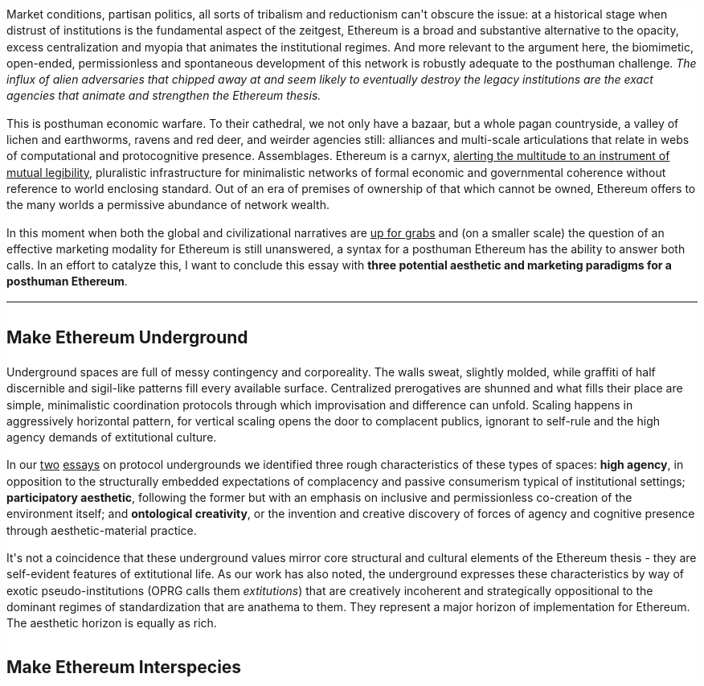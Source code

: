 
Market conditions, partisan politics, all sorts of tribalism and reductionism can't obscure the issue: at a historical stage when distrust of institutions is the fundamental aspect of the zeitgest, Ethereum is a broad and substantive alternative to the opacity, excess centralization and myopia that animates the institutional regimes. And more relevant to the argument here, the biomimetic, open-ended, permissionless and spontaneous development of this network is robustly adequate to the posthuman challenge. *The influx of alien adversaries that chipped away at and seem likely to eventually destroy the legacy institutions are the exact agencies that animate and strengthen the Ethereum thesis.* 

This is posthuman economic warfare. To their cathedral, we not only have a bazaar, but a whole pagan countryside, a valley of lichen and earthworms, ravens and red deer, and weirder agencies still: alliances and multi-scale articulations that relate in webs of computational and protocognitive presence. Assemblages. Ethereum is a carnyx, [alerting the multitude to an instrument of mutual legibility](https://upload.wikimedia.org/wikipedia/commons/0/0a/Figures_with_horns_on_the_Gundestrup_Cauldron.jpg), pluralistic infrastructure for minimalistic networks of formal economic and governmental coherence without reference to world enclosing standard. Out of an era of premises of ownership of that which cannot be owned, Ethereum offers to the many worlds a permissive abundance of network wealth.

In this moment when both the global and civilizational narratives are [up for grabs](https://x.com/0xidanlevin/status/1860490159323521376?s=46&t=pL8JEAGv2UTP16nVi8QnmQ) and (on a smaller scale) the question of an effective marketing modality for Ethereum is still unanswered, a syntax for a posthuman Ethereum has the ability to answer both calls. In an effort to catalyze this, I want to conclude this essay with **three potential aesthetic and marketing paradigms for a posthuman Ethereum**.

---

## Make Ethereum Underground

Underground spaces are full of messy contingency and corporeality. The walls sweat, slightly molded, while graffiti of half discernible and sigil-like patterns fill every available surface. Centralized prerogatives are shunned and what fills their place are simple, minimalistic coordination protocols through which improvisation and difference can unfold. Scaling happens in aggressively horizontal pattern, for vertical scaling opens the door to complacent publics, ignorant to self-rule and the high agency demands of extitutional culture.

In our [two](https://www.openmutualism.xyz/exeunt/Sketches-Toward-a-Theory-of-the-Protocol-Underground) [essays](https://www.openmutualism.xyz/exeunt/Undercapital) on protocol undergrounds we identified three rough characteristics of these types of spaces: **high agency**, in opposition to the structurally embedded expectations of complacency and passive consumerism typical of institutional settings; **participatory aesthetic**, following the former but with an emphasis on inclusive and permissionless co-creation of the environment itself; and **ontological creativity**, or the invention and creative discovery of forces of agency and cognitive presence through aesthetic-material practice.

It's not a coincidence that these underground values mirror core structural and cultural elements of the Ethereum thesis - they are self-evident features of extitutional life. As our work has also noted, the underground expresses these characteristics by way of exotic pseudo-institutions (OPRG calls them *extitutions*) that are creatively incoherent and strategically oppositional to the dominant regimes of standardization that are anathema to them. They represent a major horizon of implementation for Ethereum. The aesthetic horizon is equally as rich.

## Make Ethereum Interspecies
